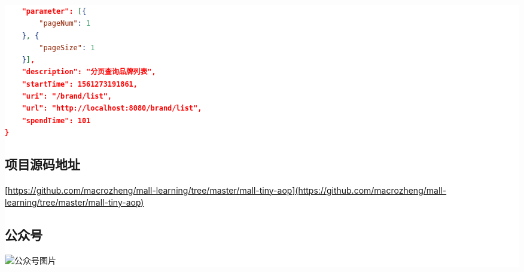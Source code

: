 ```json
	"parameter": [{
		"pageNum": 1
	}, {
		"pageSize": 1
	}],
	"description": "分页查询品牌列表",
	"startTime": 1561273191861,
	"uri": "/brand/list",
	"url": "http://localhost:8080/brand/list",
	"spendTime": 101
}
```

## 项目源码地址

[https://github.com/macrozheng/mall-learning/tree/master/mall-tiny-aop](https://github.com/macrozheng/mall-learning/tree/master/mall-tiny-aop)

## 公众号

![公众号图片](http://macro-oss.oss-cn-shenzhen.aliyuncs.com/mall/banner/qrcode_for_macrozheng_258.jpg)
